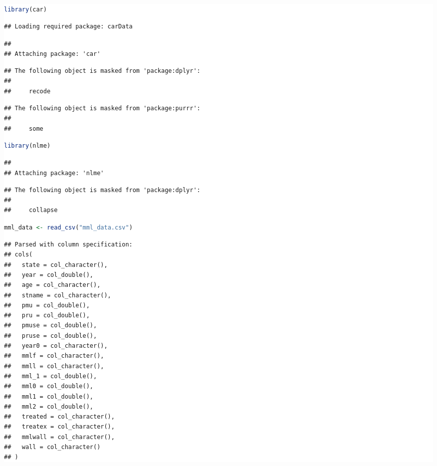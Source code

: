 ```r
library(car)
```

```
## Loading required package: carData
```

```
## 
## Attaching package: 'car'
```

```
## The following object is masked from 'package:dplyr':
## 
##     recode
```

```
## The following object is masked from 'package:purrr':
## 
##     some
```

```r
library(nlme)
```

```
## 
## Attaching package: 'nlme'
```

```
## The following object is masked from 'package:dplyr':
## 
##     collapse
```


```r
mml_data <- read_csv("mml_data.csv")
```

```
## Parsed with column specification:
## cols(
##   state = col_character(),
##   year = col_double(),
##   age = col_character(),
##   stname = col_character(),
##   pmu = col_double(),
##   pru = col_double(),
##   pmuse = col_double(),
##   pruse = col_double(),
##   year0 = col_character(),
##   mmlf = col_character(),
##   mmll = col_character(),
##   mml_1 = col_double(),
##   mml0 = col_double(),
##   mml1 = col_double(),
##   mml2 = col_double(),
##   treated = col_character(),
##   treatex = col_character(),
##   mmlwall = col_character(),
##   wall = col_character()
## )
```
